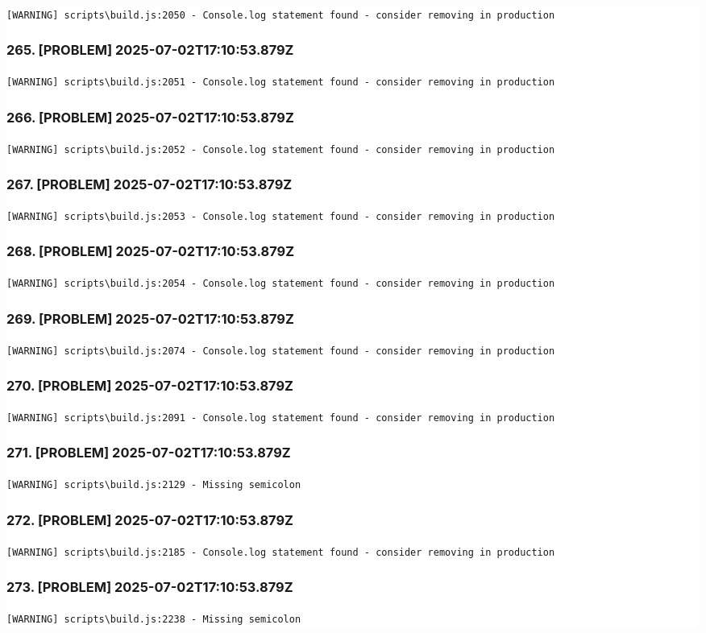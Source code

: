 ```
[WARNING] scripts\build.js:2050 - Console.log statement found - consider removing in production
```

### 265. [PROBLEM] 2025-07-02T17:10:53.879Z

```
[WARNING] scripts\build.js:2051 - Console.log statement found - consider removing in production
```

### 266. [PROBLEM] 2025-07-02T17:10:53.879Z

```
[WARNING] scripts\build.js:2052 - Console.log statement found - consider removing in production
```

### 267. [PROBLEM] 2025-07-02T17:10:53.879Z

```
[WARNING] scripts\build.js:2053 - Console.log statement found - consider removing in production
```

### 268. [PROBLEM] 2025-07-02T17:10:53.879Z

```
[WARNING] scripts\build.js:2054 - Console.log statement found - consider removing in production
```

### 269. [PROBLEM] 2025-07-02T17:10:53.879Z

```
[WARNING] scripts\build.js:2074 - Console.log statement found - consider removing in production
```

### 270. [PROBLEM] 2025-07-02T17:10:53.879Z

```
[WARNING] scripts\build.js:2091 - Console.log statement found - consider removing in production
```

### 271. [PROBLEM] 2025-07-02T17:10:53.879Z

```
[WARNING] scripts\build.js:2129 - Missing semicolon
```

### 272. [PROBLEM] 2025-07-02T17:10:53.879Z

```
[WARNING] scripts\build.js:2185 - Console.log statement found - consider removing in production
```

### 273. [PROBLEM] 2025-07-02T17:10:53.879Z

```
[WARNING] scripts\build.js:2238 - Missing semicolon
```
